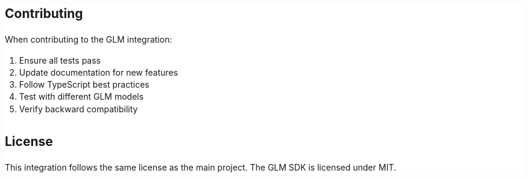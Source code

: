 ## Contributing

When contributing to the GLM integration:

1. Ensure all tests pass
2. Update documentation for new features
3. Follow TypeScript best practices
4. Test with different GLM models
5. Verify backward compatibility

## License

This integration follows the same license as the main project. The GLM SDK is licensed under MIT.